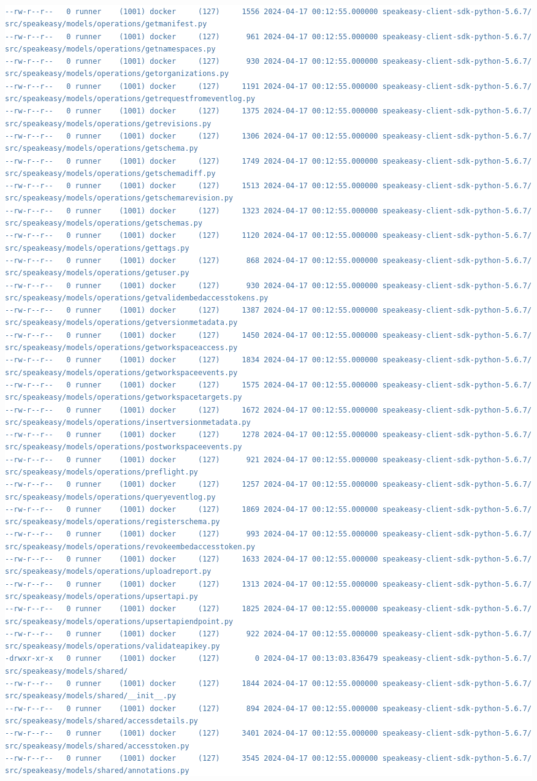 ```diff
--rw-r--r--   0 runner    (1001) docker     (127)     1556 2024-04-17 00:12:55.000000 speakeasy-client-sdk-python-5.6.7/src/speakeasy/models/operations/getmanifest.py
--rw-r--r--   0 runner    (1001) docker     (127)      961 2024-04-17 00:12:55.000000 speakeasy-client-sdk-python-5.6.7/src/speakeasy/models/operations/getnamespaces.py
--rw-r--r--   0 runner    (1001) docker     (127)      930 2024-04-17 00:12:55.000000 speakeasy-client-sdk-python-5.6.7/src/speakeasy/models/operations/getorganizations.py
--rw-r--r--   0 runner    (1001) docker     (127)     1191 2024-04-17 00:12:55.000000 speakeasy-client-sdk-python-5.6.7/src/speakeasy/models/operations/getrequestfromeventlog.py
--rw-r--r--   0 runner    (1001) docker     (127)     1375 2024-04-17 00:12:55.000000 speakeasy-client-sdk-python-5.6.7/src/speakeasy/models/operations/getrevisions.py
--rw-r--r--   0 runner    (1001) docker     (127)     1306 2024-04-17 00:12:55.000000 speakeasy-client-sdk-python-5.6.7/src/speakeasy/models/operations/getschema.py
--rw-r--r--   0 runner    (1001) docker     (127)     1749 2024-04-17 00:12:55.000000 speakeasy-client-sdk-python-5.6.7/src/speakeasy/models/operations/getschemadiff.py
--rw-r--r--   0 runner    (1001) docker     (127)     1513 2024-04-17 00:12:55.000000 speakeasy-client-sdk-python-5.6.7/src/speakeasy/models/operations/getschemarevision.py
--rw-r--r--   0 runner    (1001) docker     (127)     1323 2024-04-17 00:12:55.000000 speakeasy-client-sdk-python-5.6.7/src/speakeasy/models/operations/getschemas.py
--rw-r--r--   0 runner    (1001) docker     (127)     1120 2024-04-17 00:12:55.000000 speakeasy-client-sdk-python-5.6.7/src/speakeasy/models/operations/gettags.py
--rw-r--r--   0 runner    (1001) docker     (127)      868 2024-04-17 00:12:55.000000 speakeasy-client-sdk-python-5.6.7/src/speakeasy/models/operations/getuser.py
--rw-r--r--   0 runner    (1001) docker     (127)      930 2024-04-17 00:12:55.000000 speakeasy-client-sdk-python-5.6.7/src/speakeasy/models/operations/getvalidembedaccesstokens.py
--rw-r--r--   0 runner    (1001) docker     (127)     1387 2024-04-17 00:12:55.000000 speakeasy-client-sdk-python-5.6.7/src/speakeasy/models/operations/getversionmetadata.py
--rw-r--r--   0 runner    (1001) docker     (127)     1450 2024-04-17 00:12:55.000000 speakeasy-client-sdk-python-5.6.7/src/speakeasy/models/operations/getworkspaceaccess.py
--rw-r--r--   0 runner    (1001) docker     (127)     1834 2024-04-17 00:12:55.000000 speakeasy-client-sdk-python-5.6.7/src/speakeasy/models/operations/getworkspaceevents.py
--rw-r--r--   0 runner    (1001) docker     (127)     1575 2024-04-17 00:12:55.000000 speakeasy-client-sdk-python-5.6.7/src/speakeasy/models/operations/getworkspacetargets.py
--rw-r--r--   0 runner    (1001) docker     (127)     1672 2024-04-17 00:12:55.000000 speakeasy-client-sdk-python-5.6.7/src/speakeasy/models/operations/insertversionmetadata.py
--rw-r--r--   0 runner    (1001) docker     (127)     1278 2024-04-17 00:12:55.000000 speakeasy-client-sdk-python-5.6.7/src/speakeasy/models/operations/postworkspaceevents.py
--rw-r--r--   0 runner    (1001) docker     (127)      921 2024-04-17 00:12:55.000000 speakeasy-client-sdk-python-5.6.7/src/speakeasy/models/operations/preflight.py
--rw-r--r--   0 runner    (1001) docker     (127)     1257 2024-04-17 00:12:55.000000 speakeasy-client-sdk-python-5.6.7/src/speakeasy/models/operations/queryeventlog.py
--rw-r--r--   0 runner    (1001) docker     (127)     1869 2024-04-17 00:12:55.000000 speakeasy-client-sdk-python-5.6.7/src/speakeasy/models/operations/registerschema.py
--rw-r--r--   0 runner    (1001) docker     (127)      993 2024-04-17 00:12:55.000000 speakeasy-client-sdk-python-5.6.7/src/speakeasy/models/operations/revokeembedaccesstoken.py
--rw-r--r--   0 runner    (1001) docker     (127)     1633 2024-04-17 00:12:55.000000 speakeasy-client-sdk-python-5.6.7/src/speakeasy/models/operations/uploadreport.py
--rw-r--r--   0 runner    (1001) docker     (127)     1313 2024-04-17 00:12:55.000000 speakeasy-client-sdk-python-5.6.7/src/speakeasy/models/operations/upsertapi.py
--rw-r--r--   0 runner    (1001) docker     (127)     1825 2024-04-17 00:12:55.000000 speakeasy-client-sdk-python-5.6.7/src/speakeasy/models/operations/upsertapiendpoint.py
--rw-r--r--   0 runner    (1001) docker     (127)      922 2024-04-17 00:12:55.000000 speakeasy-client-sdk-python-5.6.7/src/speakeasy/models/operations/validateapikey.py
-drwxr-xr-x   0 runner    (1001) docker     (127)        0 2024-04-17 00:13:03.836479 speakeasy-client-sdk-python-5.6.7/src/speakeasy/models/shared/
--rw-r--r--   0 runner    (1001) docker     (127)     1844 2024-04-17 00:12:55.000000 speakeasy-client-sdk-python-5.6.7/src/speakeasy/models/shared/__init__.py
--rw-r--r--   0 runner    (1001) docker     (127)      894 2024-04-17 00:12:55.000000 speakeasy-client-sdk-python-5.6.7/src/speakeasy/models/shared/accessdetails.py
--rw-r--r--   0 runner    (1001) docker     (127)     3401 2024-04-17 00:12:55.000000 speakeasy-client-sdk-python-5.6.7/src/speakeasy/models/shared/accesstoken.py
--rw-r--r--   0 runner    (1001) docker     (127)     3545 2024-04-17 00:12:55.000000 speakeasy-client-sdk-python-5.6.7/src/speakeasy/models/shared/annotations.py
```